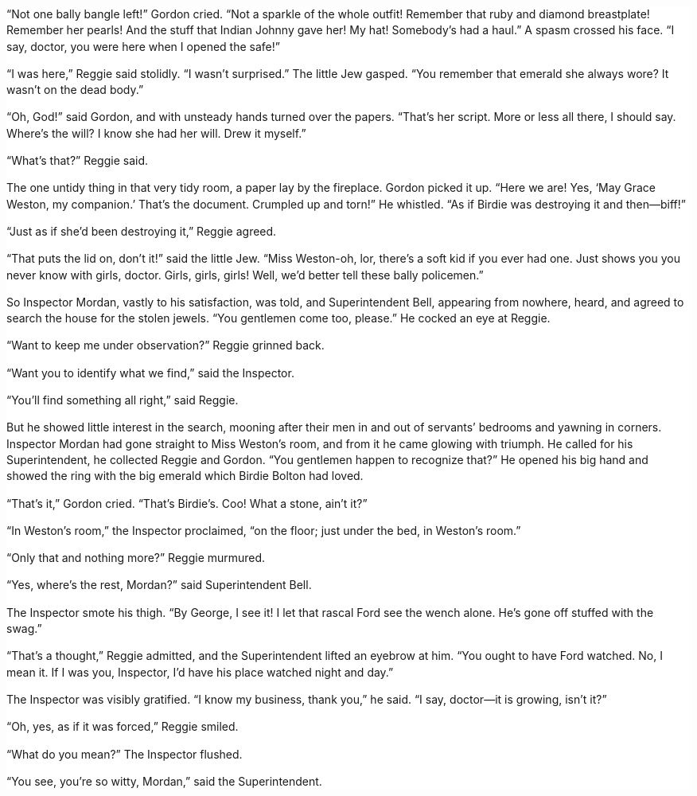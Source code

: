 “Not one bally bangle left!” Gordon cried. “Not a sparkle of the whole outfit! Remember that ruby and diamond breastplate! Remember her pearls! And the stuff that Indian Johnny gave her! My hat! Somebody’s had a haul.” A spasm crossed his face. “I say, doctor, you were here when I opened the safe!”

“I was here,” Reggie said stolidly. “I wasn’t surprised.” The little Jew gasped. “You remember that emerald she always wore? It wasn’t on the dead body.”

“Oh, God!” said Gordon, and with unsteady hands turned over the papers. “That’s her script. More or less all there, I should say. Where’s the will? I know she had her will. Drew it myself.”

“What’s that?” Reggie said.

The one untidy thing in that very tidy room, a paper lay by the fireplace. Gordon picked it up. “Here we are! Yes, ‘May Grace Weston, my companion.’ That’s the document. Crumpled up and torn!” He whistled. “As if Birdie was destroying it and then—biff!”

“Just as if she’d been destroying it,” Reggie agreed.

“That puts the lid on, don’t it!” said the little Jew. “Miss Weston-oh, lor, there’s a soft kid if you ever had one. Just shows you you never know with girls, doctor. Girls, girls, girls! Well, we’d better tell these bally policemen.”

So Inspector Mordan, vastly to his satisfaction, was told, and Superintendent Bell, appearing from nowhere, heard, and agreed to search the house for the stolen jewels. “You gentlemen come too, please.” He cocked an eye at Reggie.

“Want to keep me under observation?” Reggie grinned back.

“Want you to identify what we find,” said the Inspector.

“You’ll find something all right,” said Reggie.

But he showed little interest in the search, mooning after their men in and out of servants’ bedrooms and yawning in corners. Inspector Mordan had gone straight to Miss Weston’s room, and from it he came glowing with triumph. He called for his Superintendent, he collected Reggie and Gordon. “You gentlemen happen to recognize that?” He opened his big hand and showed the ring with the big emerald which Birdie Bolton had loved.

“That’s it,” Gordon cried. “That’s Birdie’s. Coo! What a stone, ain’t it?”

“In Weston’s room,” the Inspector proclaimed, “on the floor; just under the bed, in Weston’s room.”

“Only that and nothing more?” Reggie murmured.

“Yes, where’s the rest, Mordan?” said Superintendent Bell.

The Inspector smote his thigh. “By George, I see it! I let that rascal Ford see the wench alone. He’s gone off stuffed with the swag.”

“That’s a thought,” Reggie admitted, and the Superintendent lifted an eyebrow at him. “You ought to have Ford watched. No, I mean it. If I was you, Inspector, I’d have his place watched night and day.”

The Inspector was visibly gratified. “I know my business, thank you,” he said. “I say, doctor—it is growing, isn’t it?”

“Oh, yes, as if it was forced,” Reggie smiled.

“What do you mean?” The Inspector flushed.

“You see, you’re so witty, Mordan,” said the Superintendent.
